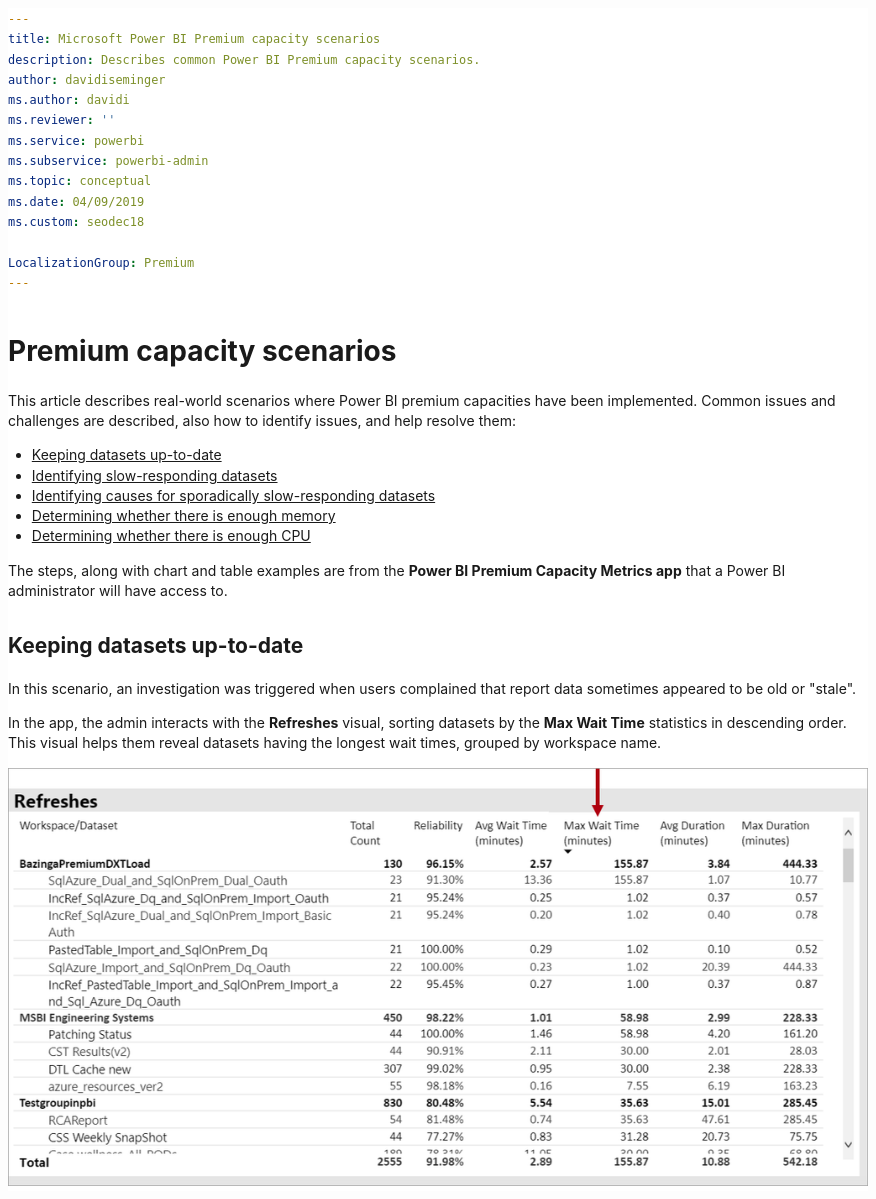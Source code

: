 ```yaml
---
title: Microsoft Power BI Premium capacity scenarios
description: Describes common Power BI Premium capacity scenarios.
author: davidiseminger
ms.author: davidi
ms.reviewer: ''
ms.service: powerbi
ms.subservice: powerbi-admin
ms.topic: conceptual
ms.date: 04/09/2019
ms.custom: seodec18

LocalizationGroup: Premium
---
```


# Premium capacity scenarios

This article describes real-world scenarios where Power BI premium capacities have been implemented. Common issues and challenges are described, also how to identify issues, and help resolve them:

- [Keeping datasets up-to-date](#keeping-datasets-up-to-date)
- [Identifying slow-responding datasets](#identifying-slow-responding-datasets)
- [Identifying causes for sporadically slow-responding datasets](#identifying-causes-for-sporadically-slow-responding-datasets)
- [Determining whether there is enough memory](#determining-whether-there-is-enough-memory)
- [Determining whether there is enough CPU](#determining-whether-there-is-enough-cpu)

The steps, along with chart and table examples are from the **Power BI Premium Capacity Metrics app** that a Power BI administrator will have access to.

## Keeping datasets up-to-date

In this scenario, an investigation was triggered when users complained that report data sometimes appeared to be old or "stale".

In the app, the admin interacts with the **Refreshes** visual, sorting datasets by the **Max Wait Time** statistics in descending order. This visual helps them reveal datasets having the longest wait times, grouped by workspace name.

![Dataset refreshes sorted by descending max wait time, grouped by workspace](media/service-premium-capacity-scenarios/dataset-refreshes.png)
